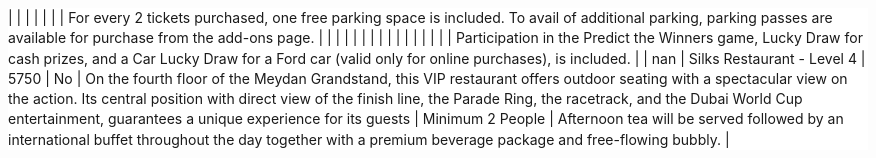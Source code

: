 |                 |                                                          |               |                                 |                                                                                                                                                                                                                                                                                                                 |                                                                                                                                                  | For every 2 tickets purchased, one free parking space is included. To avail of additional parking, parking passes are available for purchase from the add-ons page.                                                                                                                                                                                                                                                                                                                                                                                                                                                                                                                                                                                                                                       |
|                 |                                                          |               |                                 |                                                                                                                                                                                                                                                                                                                 |                                                                                                                                                  |                                                                                                                                                                                                                                                                                                                                                                                                                                                                                                                                                                                                                                                                                                                                                                                                           |
|                 |                                                          |               |                                 |                                                                                                                                                                                                                                                                                                                 |                                                                                                                                                  | Participation in the Predict the Winners game, Lucky Draw for cash prizes, and a Car Lucky Draw for a Ford car (valid only for online purchases), is included.                                                                                                                                                                                                                                                                                                                                                                                                                                                                                                                                                                                                                                            |
| nan             | Silks Restaurant - Level 4                               |          5750 | No                              | On the fourth floor of the Meydan Grandstand, this  VIP restaurant offers outdoor seating with a spectacular view on the action. Its central position with direct view of the finish line, the Parade Ring, the racetrack, and the Dubai World Cup entertainment, guarantees a unique experience for its guests | Minimum 2 People                                                                                                                                 | Afternoon tea will be served followed by an international buffet throughout the day together with a premium beverage package and free-flowing bubbly.                                                                                                                                                                                                                                                                                                                                                                                                                                                                                                                                                                                                                                                     |